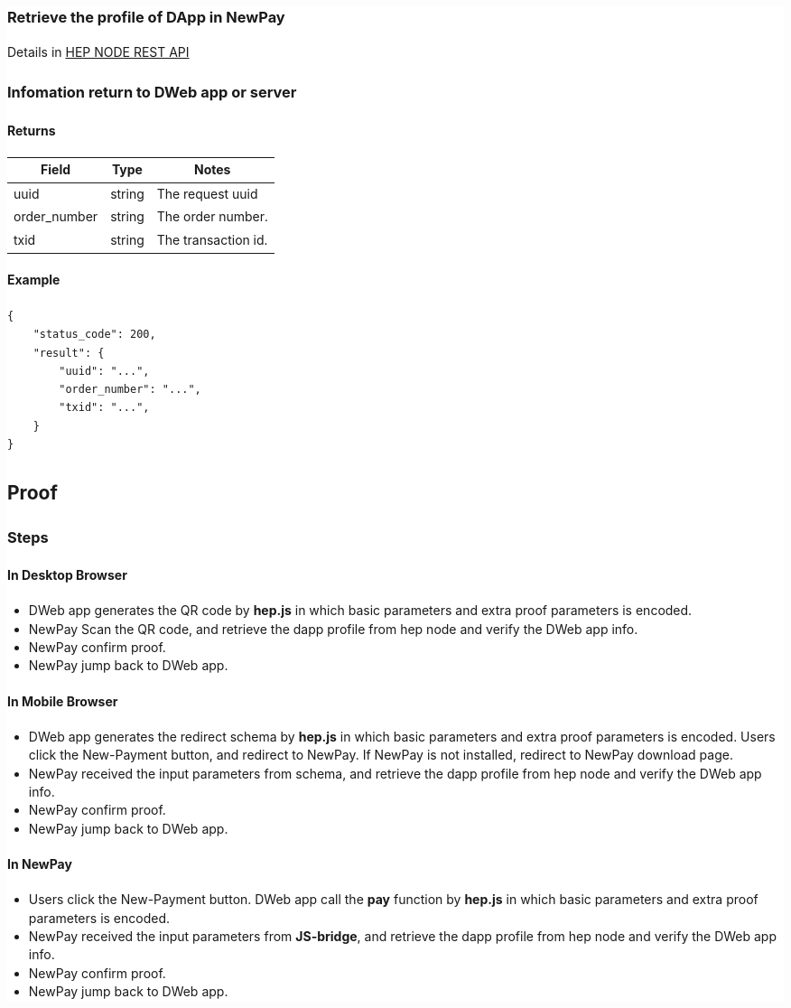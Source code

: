 
### Retrieve the profile of DApp in NewPay
Details in [HEP NODE REST API](hep-node/REST-API.md)

### Infomation return to DWeb app or server
#### Returns

| Field | Type | Notes |
| --- | --- | --- |
| uuid           | string | The request uuid                             |
| order_number     | string | The order number. |
| txid | string | The transaction id. |


#### Example
```
{
    "status_code": 200,
    "result": {
        "uuid": "...",
        "order_number": "...",
        "txid": "...",
    }
}
```

## Proof

### Steps
#### In Desktop Browser
* DWeb app generates the QR code by **hep.js** in which basic parameters and extra proof parameters is encoded.
* NewPay Scan the QR code, and retrieve the dapp profile from hep node and verify the DWeb app info.
* NewPay confirm proof.
* NewPay jump back to DWeb app.

#### In Mobile Browser
* DWeb app generates the redirect schema by **hep.js** in which basic parameters and extra proof parameters is encoded. Users click the New-Payment button, and redirect to NewPay. If NewPay is not installed, redirect to NewPay download page.
* NewPay received the input parameters from schema, and retrieve the dapp profile from hep node and verify the DWeb app info.
* NewPay confirm proof.
* NewPay jump back to DWeb app.

#### In NewPay
* Users click the New-Payment button. DWeb app call the **pay** function by **hep.js** in which basic parameters and extra proof parameters is encoded.
* NewPay received the input parameters from **JS-bridge**, and retrieve the dapp profile from hep node and verify the DWeb app info.
* NewPay confirm proof.
* NewPay jump back to DWeb app.
